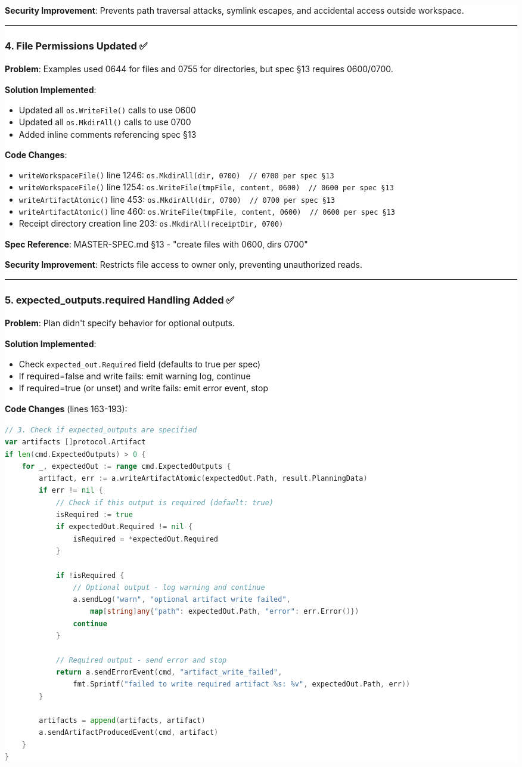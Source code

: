 **Security Improvement**: Prevents path traversal attacks, symlink escapes, and accidental access outside workspace.

---

### 4. File Permissions Updated ✅

**Problem**: Examples used 0644 for files and 0755 for directories, but spec §13 requires 0600/0700.

**Solution Implemented**:
- Updated all `os.WriteFile()` calls to use 0600
- Updated all `os.MkdirAll()` calls to use 0700
- Added inline comments referencing spec §13

**Code Changes**:
- `writeWorkspaceFile()` line 1246: `os.MkdirAll(dir, 0700)  // 0700 per spec §13`
- `writeWorkspaceFile()` line 1254: `os.WriteFile(tmpFile, content, 0600)  // 0600 per spec §13`
- `writeArtifactAtomic()` line 453: `os.MkdirAll(dir, 0700)  // 0700 per spec §13`
- `writeArtifactAtomic()` line 460: `os.WriteFile(tmpFile, content, 0600)  // 0600 per spec §13`
- Receipt directory creation line 203: `os.MkdirAll(receiptDir, 0700)`

**Spec Reference**: MASTER-SPEC.md §13 - "create files with 0600, dirs 0700"

**Security Improvement**: Restricts file access to owner only, preventing unauthorized reads.

---

### 5. expected_outputs.required Handling Added ✅

**Problem**: Plan didn't specify behavior for optional outputs.

**Solution Implemented**:
- Check `expected_out.Required` field (defaults to true per spec)
- If required=false and write fails: emit warning log, continue
- If required=true (or unset) and write fails: emit error event, stop

**Code Changes** (lines 163-193):
```go
// 3. Check if expected_outputs are specified
var artifacts []protocol.Artifact
if len(cmd.ExpectedOutputs) > 0 {
    for _, expectedOut := range cmd.ExpectedOutputs {
        artifact, err := a.writeArtifactAtomic(expectedOut.Path, result.PlanningData)
        if err != nil {
            // Check if this output is required (default: true)
            isRequired := true
            if expectedOut.Required != nil {
                isRequired = *expectedOut.Required
            }

            if !isRequired {
                // Optional output - log warning and continue
                a.sendLog("warn", "optional artifact write failed",
                    map[string]any{"path": expectedOut.Path, "error": err.Error()})
                continue
            }

            // Required output - send error and stop
            return a.sendErrorEvent(cmd, "artifact_write_failed",
                fmt.Sprintf("failed to write required artifact %s: %v", expectedOut.Path, err))
        }

        artifacts = append(artifacts, artifact)
        a.sendArtifactProducedEvent(cmd, artifact)
    }
}
```